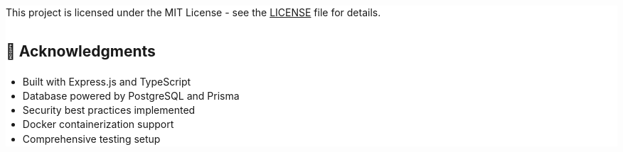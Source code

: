 This project is licensed under the MIT License - see the [LICENSE](LICENSE) file for details.

## 🙏 Acknowledgments

- Built with Express.js and TypeScript
- Database powered by PostgreSQL and Prisma
- Security best practices implemented
- Docker containerization support
- Comprehensive testing setup
